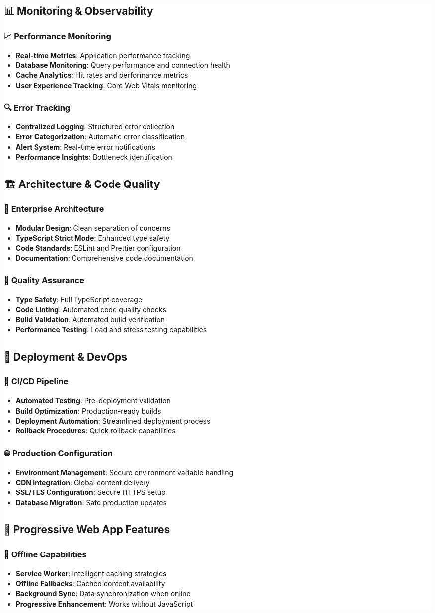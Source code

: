 ## 📊 Monitoring & Observability

### 📈 **Performance Monitoring**
- **Real-time Metrics**: Application performance tracking
- **Database Monitoring**: Query performance and connection health
- **Cache Analytics**: Hit rates and performance metrics
- **User Experience Tracking**: Core Web Vitals monitoring

### 🔍 **Error Tracking**
- **Centralized Logging**: Structured error collection
- **Error Categorization**: Automatic error classification
- **Alert System**: Real-time error notifications
- **Performance Insights**: Bottleneck identification

## 🏗️ Architecture & Code Quality

### 💼 **Enterprise Architecture**
- **Modular Design**: Clean separation of concerns
- **TypeScript Strict Mode**: Enhanced type safety
- **Code Standards**: ESLint and Prettier configuration
- **Documentation**: Comprehensive code documentation

### 🧪 **Quality Assurance**
- **Type Safety**: Full TypeScript coverage
- **Code Linting**: Automated code quality checks
- **Build Validation**: Automated build verification
- **Performance Testing**: Load and stress testing capabilities

## 🚀 Deployment & DevOps

### 🔄 **CI/CD Pipeline**
- **Automated Testing**: Pre-deployment validation
- **Build Optimization**: Production-ready builds
- **Deployment Automation**: Streamlined deployment process
- **Rollback Procedures**: Quick rollback capabilities

### 🌐 **Production Configuration**
- **Environment Management**: Secure environment variable handling
- **CDN Integration**: Global content delivery
- **SSL/TLS Configuration**: Secure HTTPS setup
- **Database Migration**: Safe production updates

## 📱 Progressive Web App Features

### 🔄 **Offline Capabilities**
- **Service Worker**: Intelligent caching strategies
- **Offline Fallbacks**: Cached content availability
- **Background Sync**: Data synchronization when online
- **Progressive Enhancement**: Works without JavaScript
